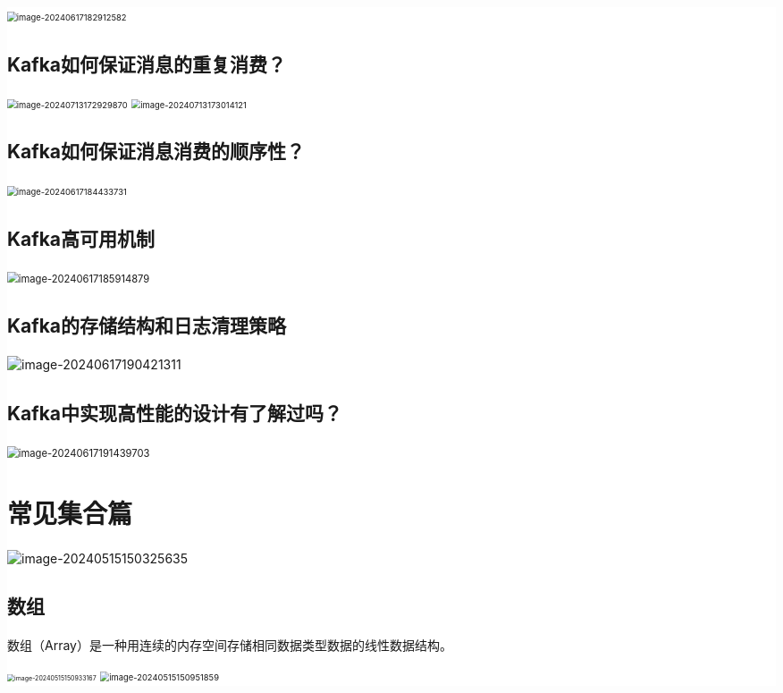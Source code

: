 <img src="C:\Users\lenovo\AppData\Roaming\Typora\typora-user-images\image-20240617182912582.png" alt="image-20240617182912582" style="zoom:67%;" />



## Kafka如何保证消息的重复消费？

<img src="C:\Users\lenovo\AppData\Roaming\Typora\typora-user-images\image-20240713172929870.png" alt="image-20240713172929870" style="zoom:67%;" />

<img src="C:\Users\lenovo\AppData\Roaming\Typora\typora-user-images\image-20240713173014121.png" alt="image-20240713173014121" style="zoom:67%;" />





## Kafka如何保证消息消费的顺序性？

<img src="C:\Users\lenovo\AppData\Roaming\Typora\typora-user-images\image-20240617184433731.png" alt="image-20240617184433731" style="zoom:67%;" />



## Kafka高可用机制

<img src="C:\Users\lenovo\AppData\Roaming\Typora\typora-user-images\image-20240617185914879.png" alt="image-20240617185914879" style="zoom:80%;" />



## Kafka的存储结构和日志清理策略

![image-20240617190421311](C:\Users\lenovo\AppData\Roaming\Typora\typora-user-images\image-20240617190421311.png)



## Kafka中实现高性能的设计有了解过吗？

<img src="C:\Users\lenovo\AppData\Roaming\Typora\typora-user-images\image-20240617191439703.png" alt="image-20240617191439703" style="zoom:80%;" />





# 常见集合篇

![image-20240515150325635](C:\Users\lenovo\AppData\Roaming\Typora\typora-user-images\image-20240515150325635.png)

## 数组

数组（Array）是一种用连续的内存空间存储相同数据类型数据的线性数据结构。

<img src="C:\Users\lenovo\AppData\Roaming\Typora\typora-user-images\image-20240515150933167.png" alt="image-20240515150933167" style="zoom:50%;" />

<img src="C:\Users\lenovo\AppData\Roaming\Typora\typora-user-images\image-20240515150951859.png" alt="image-20240515150951859" style="zoom:67%;" />
